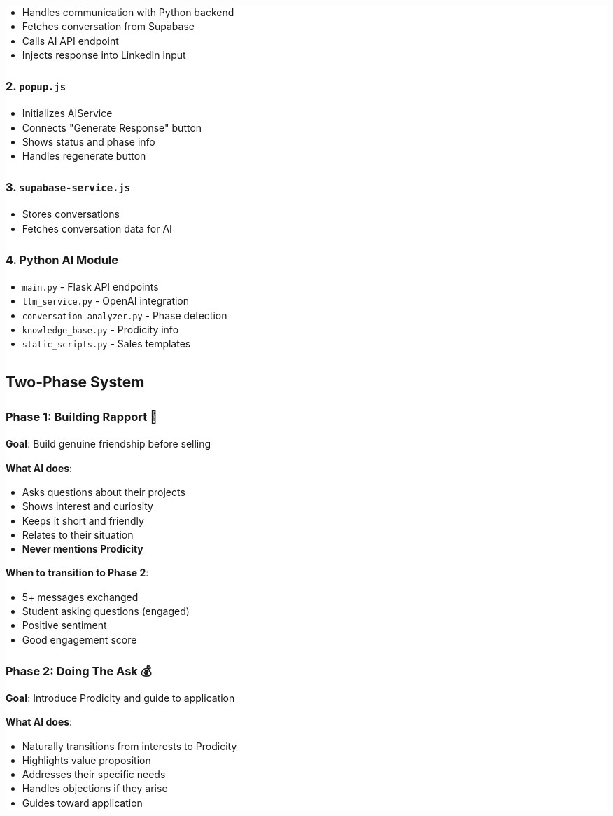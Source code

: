 - Handles communication with Python backend
- Fetches conversation from Supabase
- Calls AI API endpoint
- Injects response into LinkedIn input

### 2. `popup.js`

- Initializes AIService
- Connects "Generate Response" button
- Shows status and phase info
- Handles regenerate button

### 3. `supabase-service.js`

- Stores conversations
- Fetches conversation data for AI

### 4. Python AI Module

- `main.py` - Flask API endpoints
- `llm_service.py` - OpenAI integration
- `conversation_analyzer.py` - Phase detection
- `knowledge_base.py` - Prodicity info
- `static_scripts.py` - Sales templates

## Two-Phase System

### Phase 1: Building Rapport 🤝

**Goal**: Build genuine friendship before selling

**What AI does**:

- Asks questions about their projects
- Shows interest and curiosity
- Keeps it short and friendly
- Relates to their situation
- **Never mentions Prodicity**

**When to transition to Phase 2**:

- 5+ messages exchanged
- Student asking questions (engaged)
- Positive sentiment
- Good engagement score

### Phase 2: Doing The Ask 💰

**Goal**: Introduce Prodicity and guide to application

**What AI does**:

- Naturally transitions from interests to Prodicity
- Highlights value proposition
- Addresses their specific needs
- Handles objections if they arise
- Guides toward application
